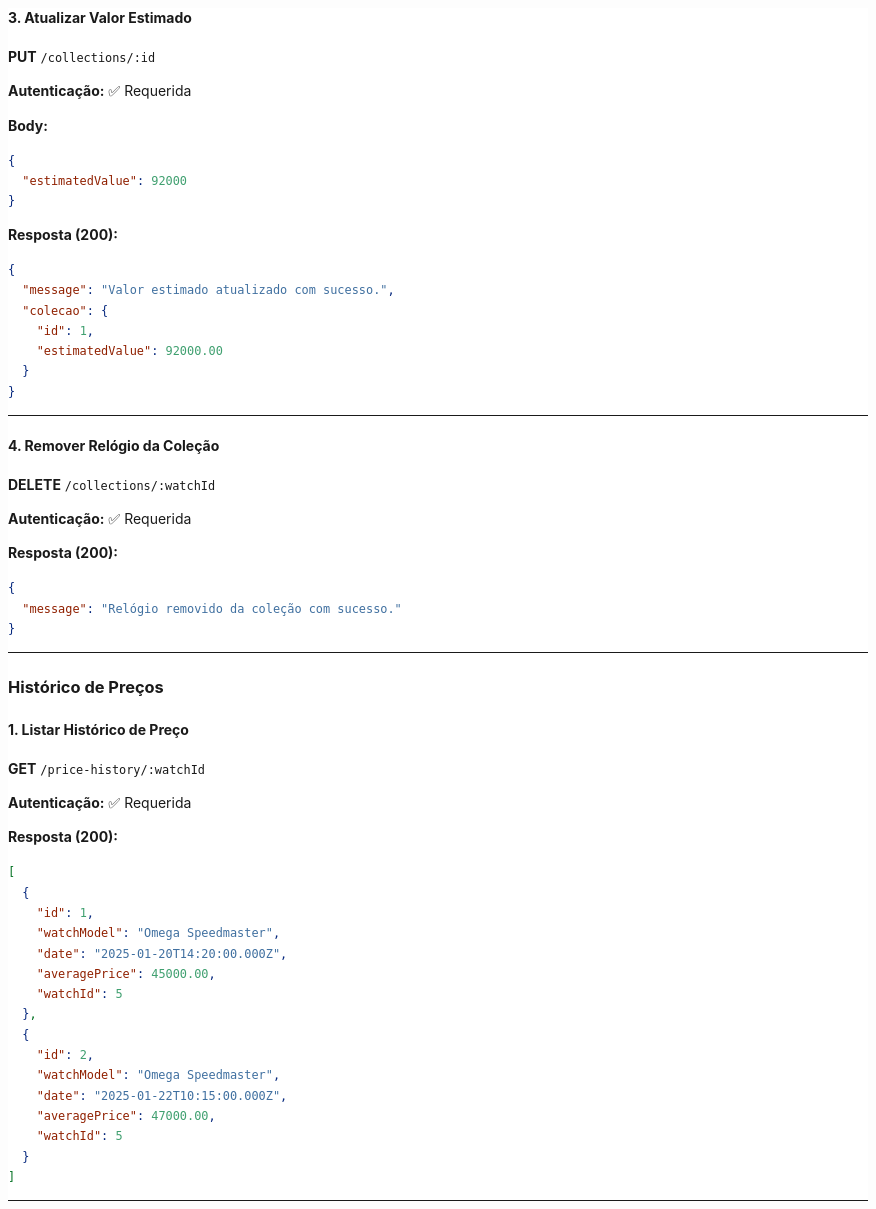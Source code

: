 
#### 3. Atualizar Valor Estimado
**PUT** `/collections/:id`

**Autenticação:** ✅ Requerida

**Body:**
```json
{
  "estimatedValue": 92000
}
```

**Resposta (200):**
```json
{
  "message": "Valor estimado atualizado com sucesso.",
  "colecao": {
    "id": 1,
    "estimatedValue": 92000.00
  }
}
```

---

#### 4. Remover Relógio da Coleção
**DELETE** `/collections/:watchId`

**Autenticação:** ✅ Requerida

**Resposta (200):**
```json
{
  "message": "Relógio removido da coleção com sucesso."
}
```

---

### Histórico de Preços

#### 1. Listar Histórico de Preço
**GET** `/price-history/:watchId`

**Autenticação:** ✅ Requerida

**Resposta (200):**
```json
[
  {
    "id": 1,
    "watchModel": "Omega Speedmaster",
    "date": "2025-01-20T14:20:00.000Z",
    "averagePrice": 45000.00,
    "watchId": 5
  },
  {
    "id": 2,
    "watchModel": "Omega Speedmaster",
    "date": "2025-01-22T10:15:00.000Z",
    "averagePrice": 47000.00,
    "watchId": 5
  }
]
```

---